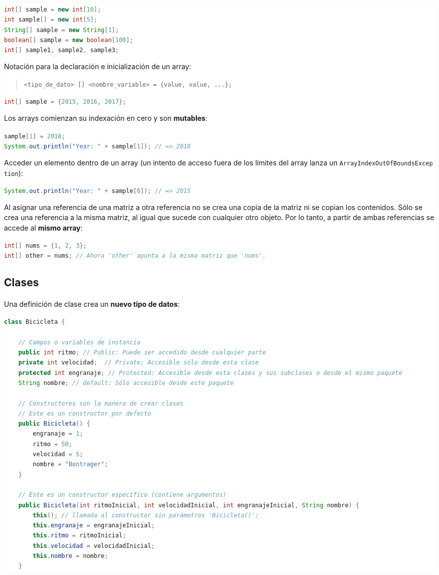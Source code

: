 ```java
int[] sample = new int[10];
int sample[] = new int[5];
String[] sample = new String[1];
boolean[] sample = new boolean[100];
int[] sample1, sample2, sample3;
```

Notación para la declaración e inicialización de un array:

>`<tipo_de_dato> [] <nombre_variable> = {value, value, ...};`

```java
int[] sample = {2015, 2016, 2017};
```

Los arrays comienzan su indexación en cero y son **mutables**:

```java
sample[1] = 2018;
System.out.println("Year: " + sample[1]); // => 2018
```

Acceder un elemento dentro de un array (un intento de acceso fuera de los límites del array lanza un `ArrayIndexOutOfBoundsException`):

```java
System.out.println("Year: " + sample[0]); // => 2015
```

Al asignar una referencia de una matriz a otra referencia no se crea una copia de la matriz ni se copian los contenidos. Sólo se crea una referencia a la misma matriz, al igual que sucede con cualquier otro objeto. Por lo tanto, a partir de ambas referencias se accede al **mismo array**:

```java
int[] nums = {1, 2, 3};
int[] other = nums; // Ahora 'other' apunta a la misma matriz que 'nums'.
```

## Clases

Una definición de clase crea un **nuevo tipo de datos**:

```java
class Bicicleta {

    // Campos o variables de instancia
    public int ritmo; // Public: Puede ser accedido desde cualquier parte
    private int velocidad;  // Private: Accesible sólo desde esta clase
    protected int engranaje; // Protected: Accesible desde esta clases y sus subclases o desde el mismo paquete
    String nombre; // default: Sólo accesible desde este paquete

    // Constructores son la manera de crear clases
    // Este es un constructor por defecto
    public Bicicleta() {
        engranaje = 1;
        ritmo = 50;
        velocidad = 5;
        nombre = "Bontrager";
    }

    // Este es un constructor específico (contiene argumentos)
    public Bicicleta(int ritmoInicial, int velocidadInicial, int engranajeInicial, String nombre) {
        this(); // llamada al constructor sin parámetros 'Bicicleta()';
        this.engranaje = engranajeInicial;
        this.ritmo = ritmoInicial;
        this.velocidad = velocidadInicial;
        this.nombre = nombre;
    }
```